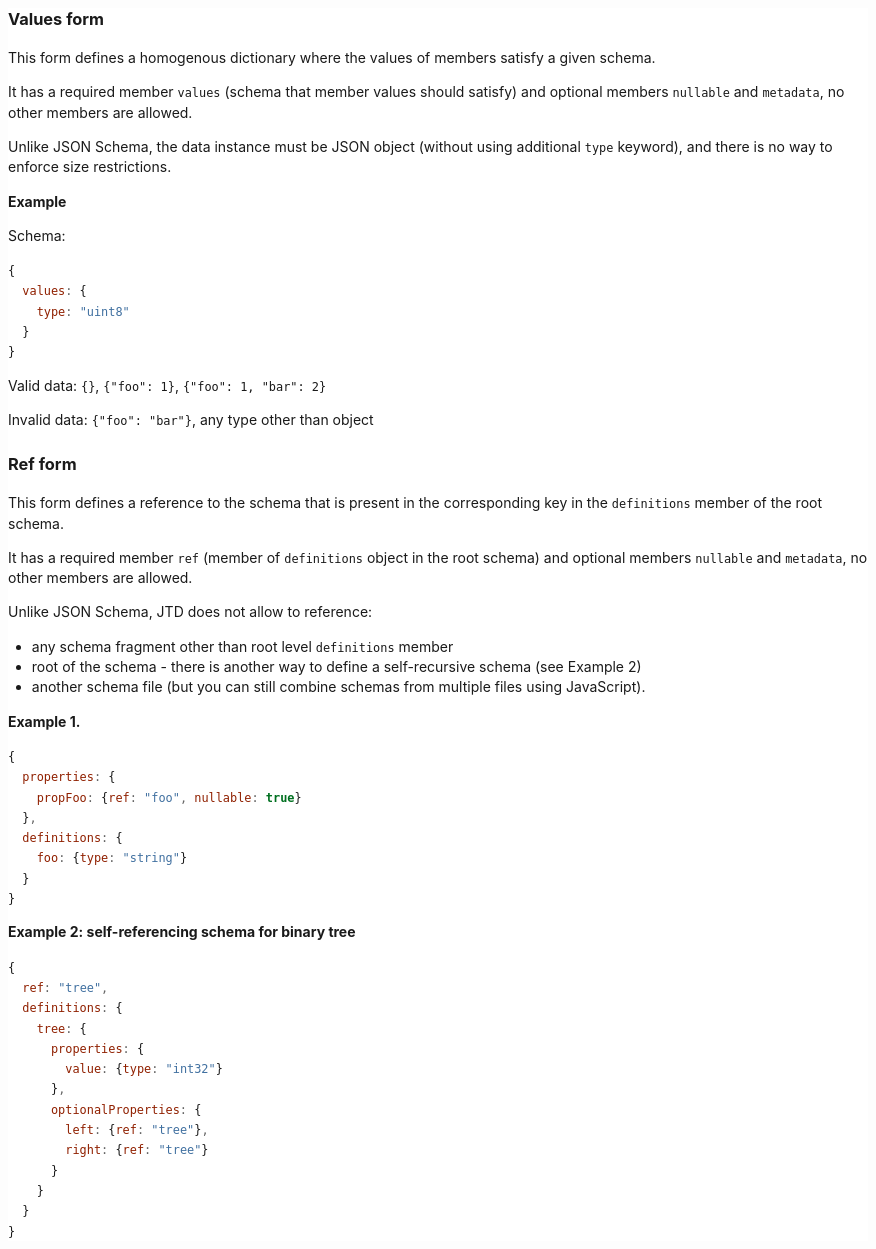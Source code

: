 ### Values form <Badge text="dictionary" />

This form defines a homogenous dictionary where the values of members satisfy a given schema.

It has a required member `values` (schema that member values should satisfy) and optional members `nullable` and `metadata`, no other members are allowed.

Unlike JSON Schema, the data instance must be JSON object (without using additional `type` keyword), and there is no way to enforce size restrictions.

**Example**

Schema:

```javascript
{
  values: {
    type: "uint8"
  }
}
```

Valid data: `{}`, `{"foo": 1}`, `{"foo": 1, "bar": 2}`

Invalid data: `{"foo": "bar"}`, any type other than object

### Ref form <Badge text="reference definitions" />

This form defines a reference to the schema that is present in the corresponding key in the `definitions` member of the root schema.

It has a required member `ref` (member of `definitions` object in the root schema) and optional members `nullable` and `metadata`, no other members are allowed.

Unlike JSON Schema, JTD does not allow to reference:

- any schema fragment other than root level `definitions` member
- root of the schema - there is another way to define a self-recursive schema (see Example 2)
- another schema file (but you can still combine schemas from multiple files using JavaScript).

**Example 1.**

```javascript
{
  properties: {
    propFoo: {ref: "foo", nullable: true}
  },
  definitions: {
    foo: {type: "string"}
  }
}
```

**Example 2: self-referencing schema for binary tree**

```javascript
{
  ref: "tree",
  definitions: {
    tree: {
      properties: {
        value: {type: "int32"}
      },
      optionalProperties: {
        left: {ref: "tree"},
        right: {ref: "tree"}
      }
    }
  }
}
```